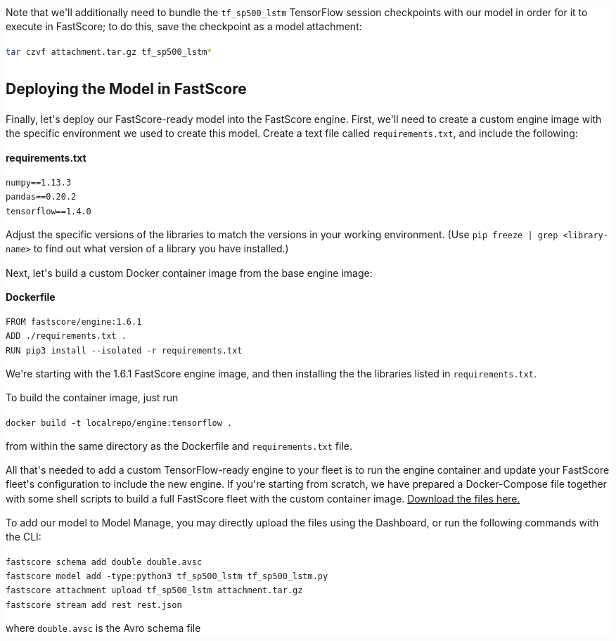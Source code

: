Note that we'll additionally need to bundle the `tf_sp500_lstm` TensorFlow session
checkpoints with our model in order for it to execute in FastScore; to do this,
save the checkpoint as a model attachment:
```bash
tar czvf attachment.tar.gz tf_sp500_lstm*
```

## Deploying the Model in FastScore

Finally, let's deploy our FastScore-ready model into the FastScore engine. First,
we'll need to create a custom engine image with the specific environment we used
to create this model. Create a text file called `requirements.txt`, and include
the following:

**requirements.txt**
```
numpy==1.13.3
pandas==0.20.2
tensorflow==1.4.0
```
Adjust the specific versions of the libraries to match the versions in
your working environment. (Use `pip freeze | grep <library-name>` to find out
what version of a library you have installed.)

Next, let's build a custom Docker container image from the base engine image:

**Dockerfile**
```
FROM fastscore/engine:1.6.1
ADD ./requirements.txt .
RUN pip3 install --isolated -r requirements.txt
```

We're starting with the 1.6.1 FastScore engine image, and then installing the
the libraries listed in `requirements.txt`.

To build the container image, just run
```
docker build -t localrepo/engine:tensorflow .
```
from within the same directory as the Dockerfile and `requirements.txt` file.

All that's needed to add a custom TensorFlow-ready engine to your fleet is
to run the engine container and update your FastScore fleet's configuration to
include the new engine. If you're starting from scratch, we have prepared a Docker-Compose
file together with some shell scripts to build a full FastScore fleet with the
custom container image. [Download the files here.](https://s3-us-west-1.amazonaws.com/fastscore-examples/tf_lstm_fastscore.tar.gz)

To add our model to Model Manage, you may directly upload the files using the
Dashboard, or run the following commands with the CLI:
```
fastscore schema add double double.avsc
fastscore model add -type:python3 tf_sp500_lstm tf_sp500_lstm.py
fastscore attachment upload tf_sp500_lstm attachment.tar.gz
fastscore stream add rest rest.json
```
where `double.avsc` is the Avro schema file
